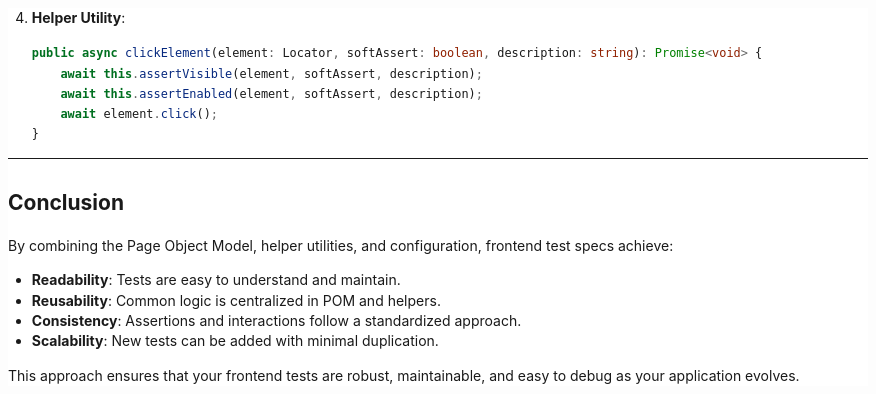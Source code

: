 4. **Helper Utility**:
   ```typescript
   public async clickElement(element: Locator, softAssert: boolean, description: string): Promise<void> {
       await this.assertVisible(element, softAssert, description);
       await this.assertEnabled(element, softAssert, description);
       await element.click();
   }
   ```

---

## Conclusion

By combining the Page Object Model, helper utilities, and configuration, frontend test specs achieve:

* **Readability**: Tests are easy to understand and maintain.
* **Reusability**: Common logic is centralized in POM and helpers.
* **Consistency**: Assertions and interactions follow a standardized approach.
* **Scalability**: New tests can be added with minimal duplication.

This approach ensures that your frontend tests are robust, maintainable, and easy to debug as your application evolves.
